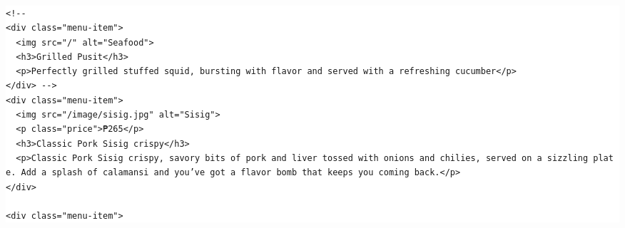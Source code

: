     <!--
    <div class="menu-item">
      <img src="/" alt="Seafood">
      <h3>Grilled Pusit</h3>
      <p>Perfectly grilled stuffed squid, bursting with flavor and served with a refreshing cucumber</p>
    </div> -->
    <div class="menu-item">
      <img src="/image/sisig.jpg" alt="Sisig">
      <p class="price">₱265</p>
      <h3>Classic Pork Sisig crispy</h3>
      <p>Classic Pork Sisig crispy, savory bits of pork and liver tossed with onions and chilies, served on a sizzling plate. Add a splash of calamansi and you’ve got a flavor bomb that keeps you coming back.</p>
    </div>
  
    <div class="menu-item">